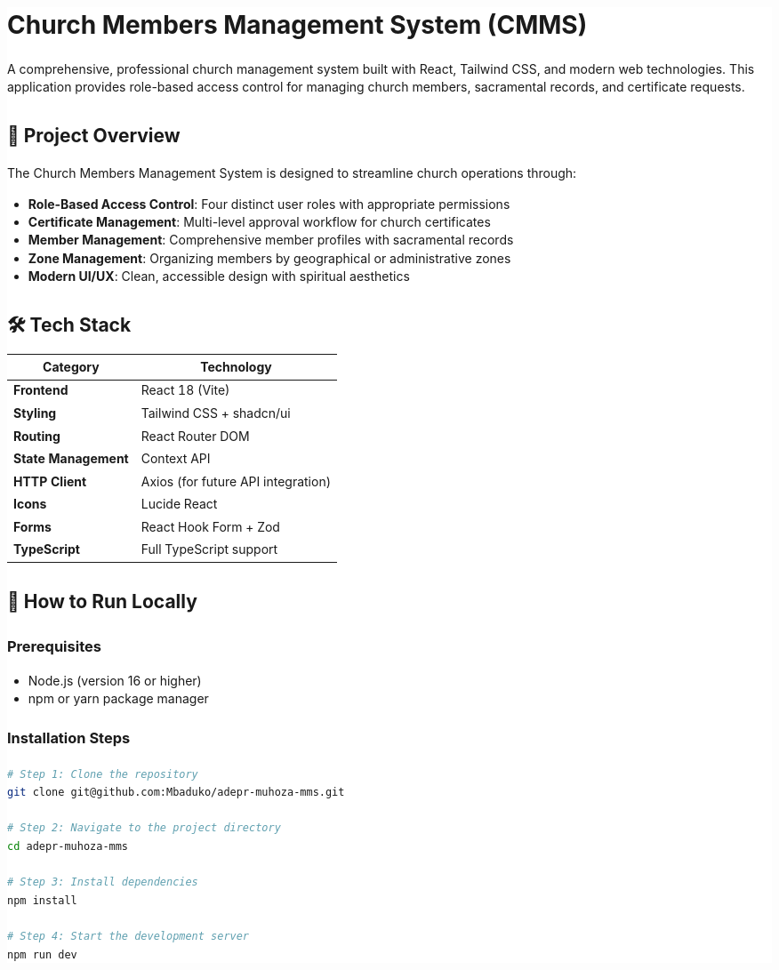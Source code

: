 # Church Members Management System (CMMS)

A comprehensive, professional church management system built with React, Tailwind CSS, and modern web technologies. This application provides role-based access control for managing church members, sacramental records, and certificate requests.

## 🎯 Project Overview

The Church Members Management System is designed to streamline church operations through:

- **Role-Based Access Control**: Four distinct user roles with appropriate permissions
- **Certificate Management**: Multi-level approval workflow for church certificates
- **Member Management**: Comprehensive member profiles with sacramental records
- **Zone Management**: Organizing members by geographical or administrative zones
- **Modern UI/UX**: Clean, accessible design with spiritual aesthetics

## 🛠️ Tech Stack

| Category | Technology |
|----------|------------|
| **Frontend** | React 18 (Vite) |
| **Styling** | Tailwind CSS + shadcn/ui |
| **Routing** | React Router DOM |
| **State Management** | Context API |
| **HTTP Client** | Axios (for future API integration) |
| **Icons** | Lucide React |
| **Forms** | React Hook Form + Zod |
| **TypeScript** | Full TypeScript support |

## 🚀 How to Run Locally

### Prerequisites
- Node.js (version 16 or higher)
- npm or yarn package manager

### Installation Steps

```bash
# Step 1: Clone the repository
git clone git@github.com:Mbaduko/adepr-muhoza-mms.git

# Step 2: Navigate to the project directory
cd adepr-muhoza-mms

# Step 3: Install dependencies
npm install

# Step 4: Start the development server
npm run dev
```
